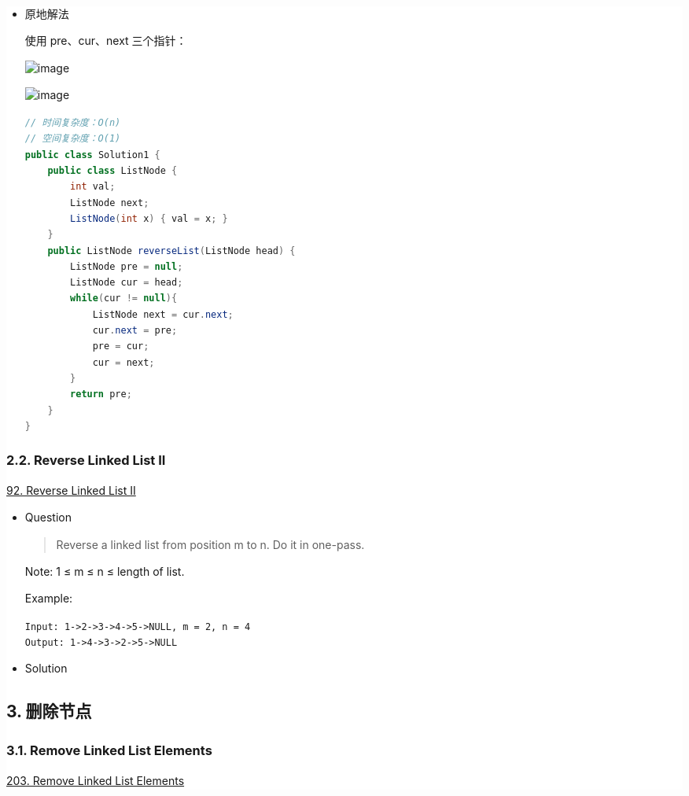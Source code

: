   - 原地解法
    
    使用 pre、cur、next 三个指针：

    ![image](http://otaivnlxc.bkt.clouddn.com/jpg/2018/4/25/abfdeffa6b2857f4e654591fb4625e70.jpg)

    ![image](http://otaivnlxc.bkt.clouddn.com/jpg/2018/4/25/6e254b45c1db442f322ebf49630eb38d.jpg)

    ```java
    // 时间复杂度：O(n)
    // 空间复杂度：O(1)
    public class Solution1 {
        public class ListNode {
            int val;
            ListNode next;
            ListNode(int x) { val = x; }
        }
        public ListNode reverseList(ListNode head) {
            ListNode pre = null;
            ListNode cur = head;
            while(cur != null){
                ListNode next = cur.next;
                cur.next = pre;
                pre = cur;
                cur = next;
            }
            return pre;
        }
    }
    ```

### 2.2. Reverse Linked List II

[92. Reverse Linked List II](https://leetcode.com/problems/reverse-linked-list-ii/description/)

- Question
  > Reverse a linked list from position m to n. Do it in one-pass.

  Note: 1 ≤ m ≤ n ≤ length of list.

  Example:
  ```
  Input: 1->2->3->4->5->NULL, m = 2, n = 4
  Output: 1->4->3->2->5->NULL
  ```
- Solution

## 3. 删除节点

### 3.1. Remove Linked List Elements

[203. Remove Linked List Elements](https://leetcode.com/problems/remove-linked-list-elements/description/)
